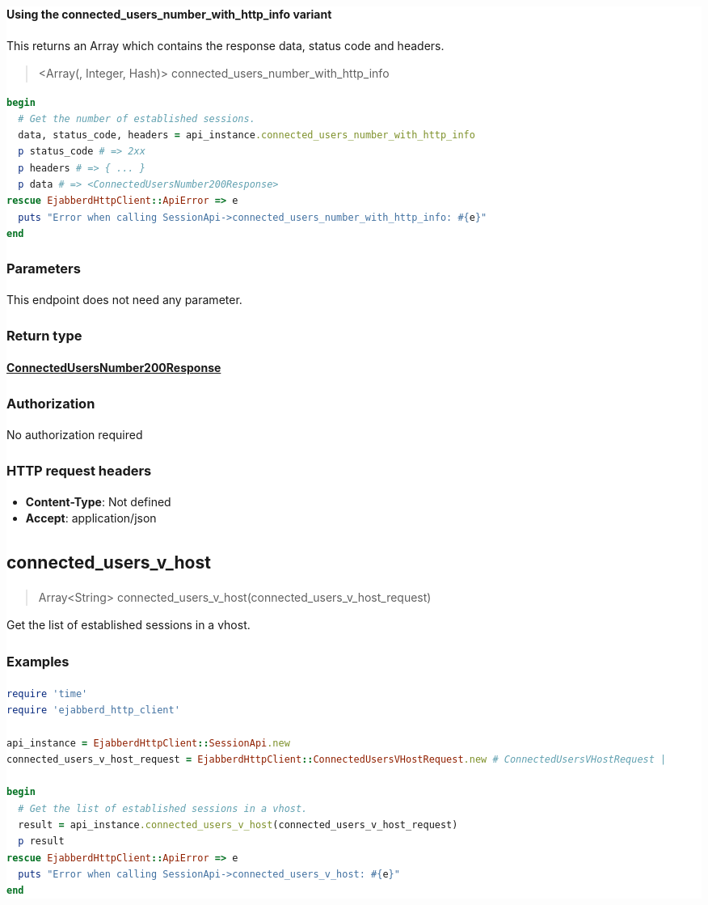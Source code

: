 #### Using the connected_users_number_with_http_info variant

This returns an Array which contains the response data, status code and headers.

> <Array(<ConnectedUsersNumber200Response>, Integer, Hash)> connected_users_number_with_http_info

```ruby
begin
  # Get the number of established sessions.
  data, status_code, headers = api_instance.connected_users_number_with_http_info
  p status_code # => 2xx
  p headers # => { ... }
  p data # => <ConnectedUsersNumber200Response>
rescue EjabberdHttpClient::ApiError => e
  puts "Error when calling SessionApi->connected_users_number_with_http_info: #{e}"
end
```

### Parameters

This endpoint does not need any parameter.

### Return type

[**ConnectedUsersNumber200Response**](ConnectedUsersNumber200Response.md)

### Authorization

No authorization required

### HTTP request headers

- **Content-Type**: Not defined
- **Accept**: application/json


## connected_users_v_host

> Array&lt;String&gt; connected_users_v_host(connected_users_v_host_request)

Get the list of established sessions in a vhost.

### Examples

```ruby
require 'time'
require 'ejabberd_http_client'

api_instance = EjabberdHttpClient::SessionApi.new
connected_users_v_host_request = EjabberdHttpClient::ConnectedUsersVHostRequest.new # ConnectedUsersVHostRequest |

begin
  # Get the list of established sessions in a vhost.
  result = api_instance.connected_users_v_host(connected_users_v_host_request)
  p result
rescue EjabberdHttpClient::ApiError => e
  puts "Error when calling SessionApi->connected_users_v_host: #{e}"
end
```
